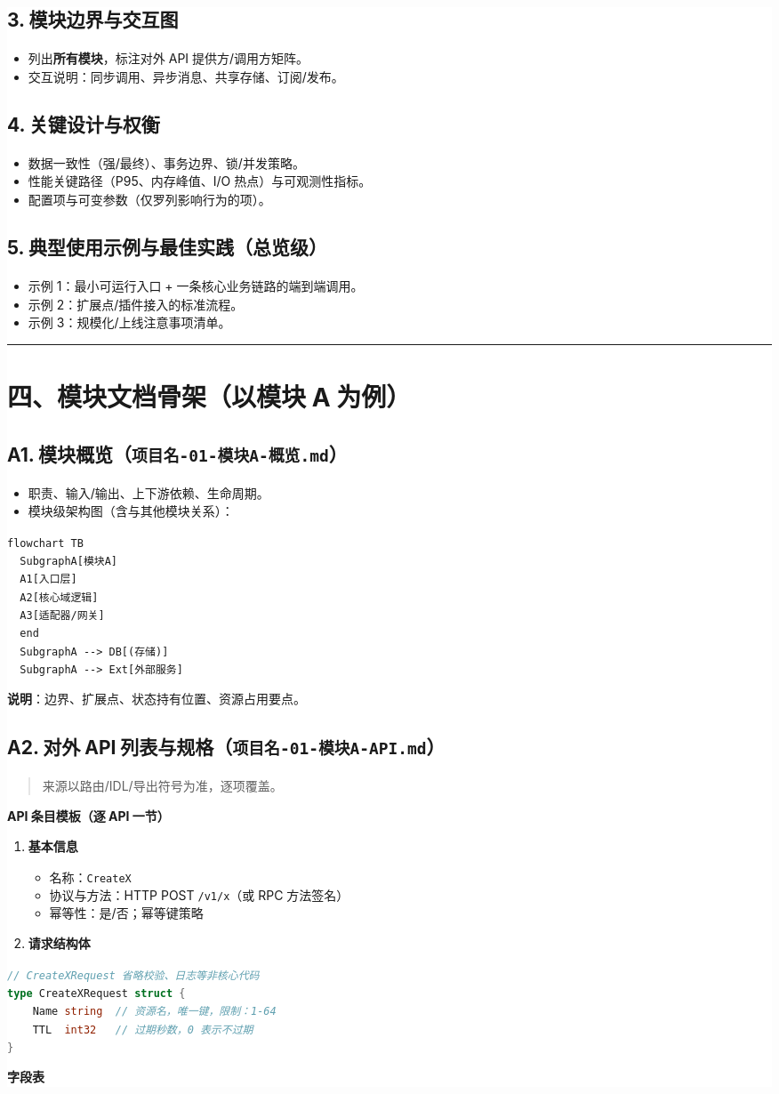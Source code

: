 ## 3. 模块边界与交互图
- 列出**所有模块**，标注对外 API 提供方/调用方矩阵。
- 交互说明：同步调用、异步消息、共享存储、订阅/发布。

## 4. 关键设计与权衡
- 数据一致性（强/最终）、事务边界、锁/并发策略。
- 性能关键路径（P95、内存峰值、I/O 热点）与可观测性指标。
- 配置项与可变参数（仅罗列影响行为的项）。

## 5. 典型使用示例与最佳实践（总览级）
- 示例 1：最小可运行入口 + 一条核心业务链路的端到端调用。
- 示例 2：扩展点/插件接入的标准流程。
- 示例 3：规模化/上线注意事项清单。

---

# 四、模块文档骨架（以模块 A 为例）

## A1. 模块概览（`项目名-01-模块A-概览.md`）
- 职责、输入/输出、上下游依赖、生命周期。
- 模块级架构图（含与其他模块关系）：
```mermaid
flowchart TB
  SubgraphA[模块A]
  A1[入口层]
  A2[核心域逻辑]
  A3[适配器/网关]
  end
  SubgraphA --> DB[(存储)]
  SubgraphA --> Ext[外部服务]
```
**说明**：边界、扩展点、状态持有位置、资源占用要点。

## A2. 对外 API 列表与规格（`项目名-01-模块A-API.md`）
> 来源以路由/IDL/导出符号为准，逐项覆盖。

**API 条目模板（逐 API 一节）**
1) **基本信息**  
   - 名称：`CreateX`  
   - 协议与方法：HTTP POST `/v1/x`（或 RPC 方法签名）  
   - 幂等性：是/否；幂等键策略

2) **请求结构体**
```go
// CreateXRequest 省略校验、日志等非核心代码
type CreateXRequest struct {
    Name string  // 资源名，唯一键，限制：1-64
    TTL  int32   // 过期秒数，0 表示不过期
}
```
**字段表**
